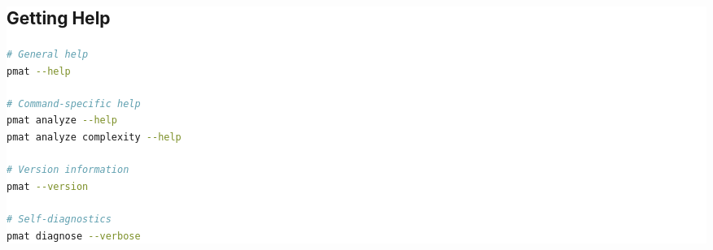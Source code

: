 ## Getting Help

```bash
# General help
pmat --help

# Command-specific help
pmat analyze --help
pmat analyze complexity --help

# Version information
pmat --version

# Self-diagnostics
pmat diagnose --verbose
```